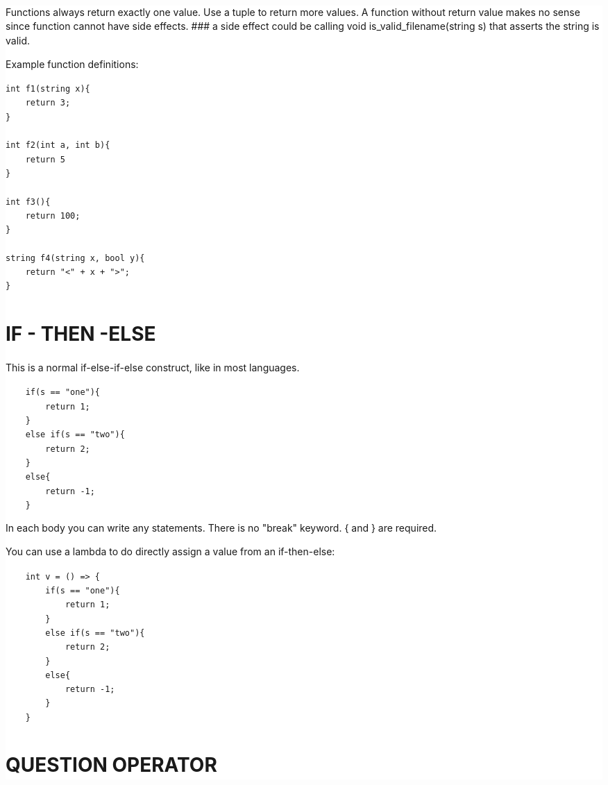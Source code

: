Functions always return exactly one value. Use a tuple to return more values. A function without return value makes no sense since function cannot have side effects.
	### a side effect could be calling void is_valid_filename(string s) that asserts the string is valid.

Example function definitions:

	int f1(string x){
		return 3;
	}

	int f2(int a, int b){
		return 5
	}

	int f3(){	
		return 100;
	}

	string f4(string x, bool y){
		return "<" + x + ">";
	}

# IF - THEN -ELSE
This is a normal if-else-if-else construct, like in most languages.

		if(s == "one"){
			return 1;
		}
		else if(s == "two"){
			return 2;
		}
		else{
			return -1;
		}

In each body you can write any statements. There is no "break" keyword. { and } are required.

You can use a lambda to do directly assign a value from an if-then-else:

		int v = () => {
			if(s == "one"){
				return 1;
			}
			else if(s == "two"){
				return 2;
			}
			else{
				return -1;
			}
		}

# QUESTION OPERATOR

